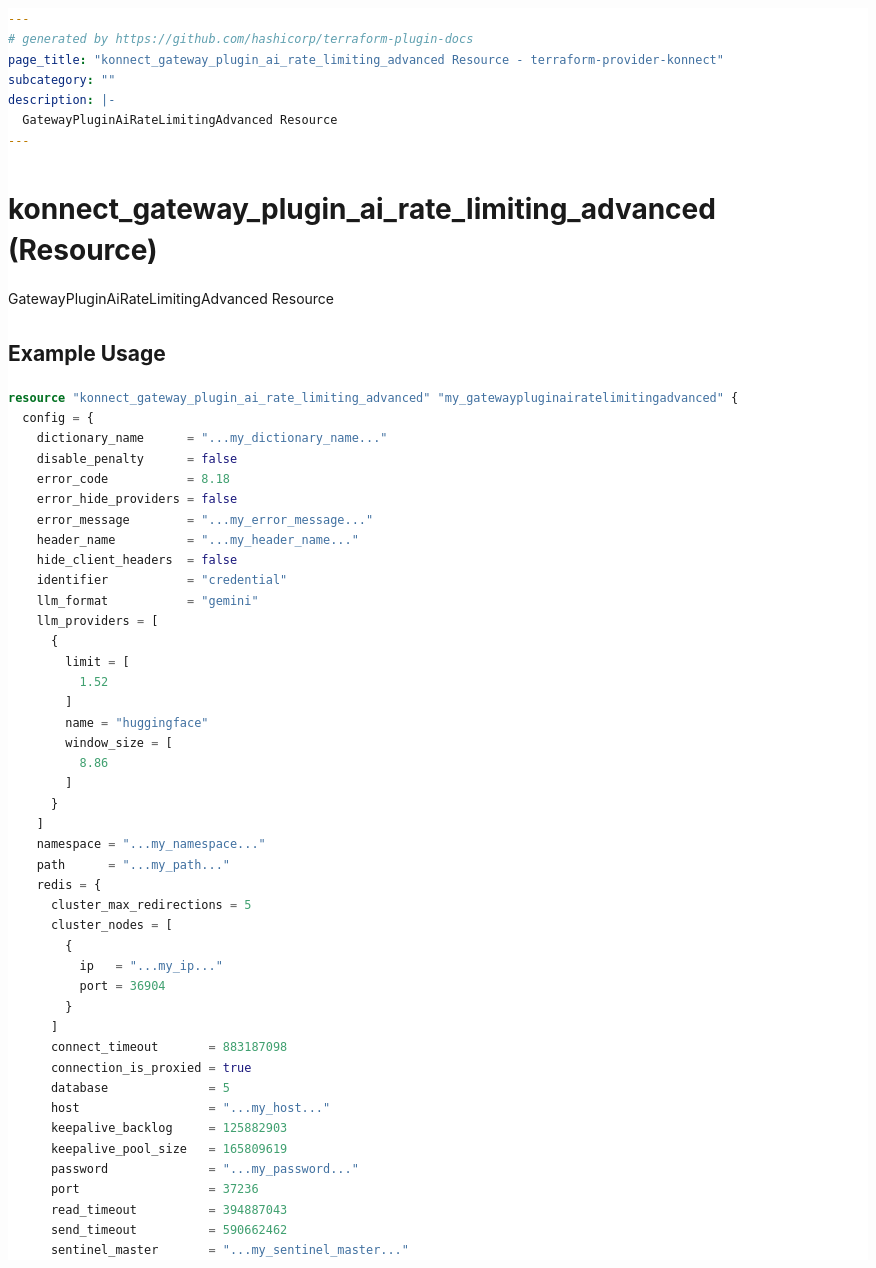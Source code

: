```yaml
---
# generated by https://github.com/hashicorp/terraform-plugin-docs
page_title: "konnect_gateway_plugin_ai_rate_limiting_advanced Resource - terraform-provider-konnect"
subcategory: ""
description: |-
  GatewayPluginAiRateLimitingAdvanced Resource
---
```


# konnect_gateway_plugin_ai_rate_limiting_advanced (Resource)

GatewayPluginAiRateLimitingAdvanced Resource

## Example Usage

```terraform
resource "konnect_gateway_plugin_ai_rate_limiting_advanced" "my_gatewaypluginairatelimitingadvanced" {
  config = {
    dictionary_name      = "...my_dictionary_name..."
    disable_penalty      = false
    error_code           = 8.18
    error_hide_providers = false
    error_message        = "...my_error_message..."
    header_name          = "...my_header_name..."
    hide_client_headers  = false
    identifier           = "credential"
    llm_format           = "gemini"
    llm_providers = [
      {
        limit = [
          1.52
        ]
        name = "huggingface"
        window_size = [
          8.86
        ]
      }
    ]
    namespace = "...my_namespace..."
    path      = "...my_path..."
    redis = {
      cluster_max_redirections = 5
      cluster_nodes = [
        {
          ip   = "...my_ip..."
          port = 36904
        }
      ]
      connect_timeout       = 883187098
      connection_is_proxied = true
      database              = 5
      host                  = "...my_host..."
      keepalive_backlog     = 125882903
      keepalive_pool_size   = 165809619
      password              = "...my_password..."
      port                  = 37236
      read_timeout          = 394887043
      send_timeout          = 590662462
      sentinel_master       = "...my_sentinel_master..."
```